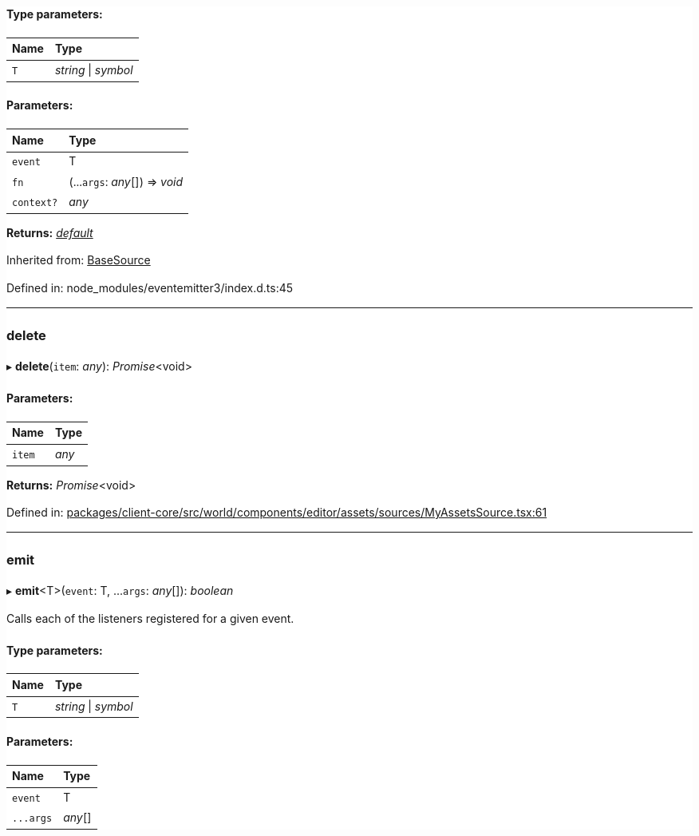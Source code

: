 #### Type parameters:

Name | Type |
:------ | :------ |
`T` | *string* \| *symbol* |

#### Parameters:

Name | Type |
:------ | :------ |
`event` | T |
`fn` | (...`args`: *any*[]) => *void* |
`context?` | *any* |

**Returns:** [*default*](src_world_components_editor_assets_sources_myassetssource.default.md)

Inherited from: [BaseSource](src_world_components_editor_assets_sources.basesource.md)

Defined in: node_modules/eventemitter3/index.d.ts:45

___

### delete

▸ **delete**(`item`: *any*): *Promise*<void\>

#### Parameters:

Name | Type |
:------ | :------ |
`item` | *any* |

**Returns:** *Promise*<void\>

Defined in: [packages/client-core/src/world/components/editor/assets/sources/MyAssetsSource.tsx:61](https://github.com/xr3ngine/xr3ngine/blob/716a06460/packages/client-core/src/world/components/editor/assets/sources/MyAssetsSource.tsx#L61)

___

### emit

▸ **emit**<T\>(`event`: T, ...`args`: *any*[]): *boolean*

Calls each of the listeners registered for a given event.

#### Type parameters:

Name | Type |
:------ | :------ |
`T` | *string* \| *symbol* |

#### Parameters:

Name | Type |
:------ | :------ |
`event` | T |
`...args` | *any*[] |
